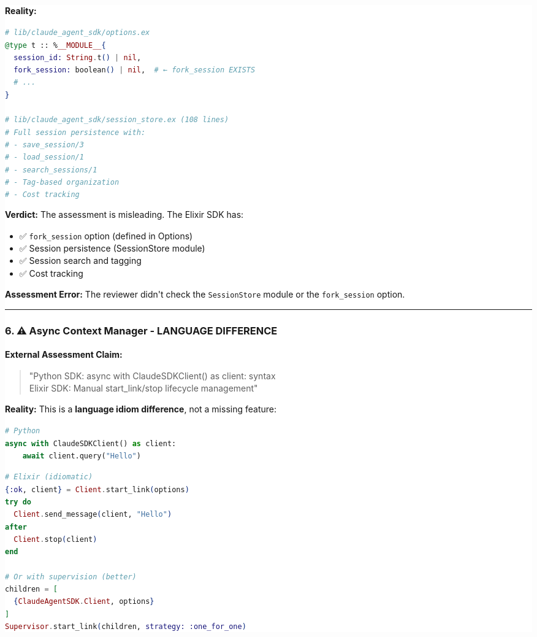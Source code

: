 **Reality:**
```elixir
# lib/claude_agent_sdk/options.ex
@type t :: %__MODULE__{
  session_id: String.t() | nil,
  fork_session: boolean() | nil,  # ← fork_session EXISTS
  # ...
}

# lib/claude_agent_sdk/session_store.ex (108 lines)
# Full session persistence with:
# - save_session/3
# - load_session/1
# - search_sessions/1
# - Tag-based organization
# - Cost tracking
```

**Verdict:** The assessment is misleading. The Elixir SDK has:
- ✅ `fork_session` option (defined in Options)
- ✅ Session persistence (SessionStore module)
- ✅ Session search and tagging
- ✅ Cost tracking

**Assessment Error:** The reviewer didn't check the `SessionStore` module or the `fork_session` option.

---

### 6. ⚠️ Async Context Manager - **LANGUAGE DIFFERENCE**

**External Assessment Claim:**
> "Python SDK: async with ClaudeSDKClient() as client: syntax  
> Elixir SDK: Manual start_link/stop lifecycle management"

**Reality:**
This is a **language idiom difference**, not a missing feature:

```python
# Python
async with ClaudeSDKClient() as client:
    await client.query("Hello")
```

```elixir
# Elixir (idiomatic)
{:ok, client} = Client.start_link(options)
try do
  Client.send_message(client, "Hello")
after
  Client.stop(client)
end

# Or with supervision (better)
children = [
  {ClaudeAgentSDK.Client, options}
]
Supervisor.start_link(children, strategy: :one_for_one)
```
